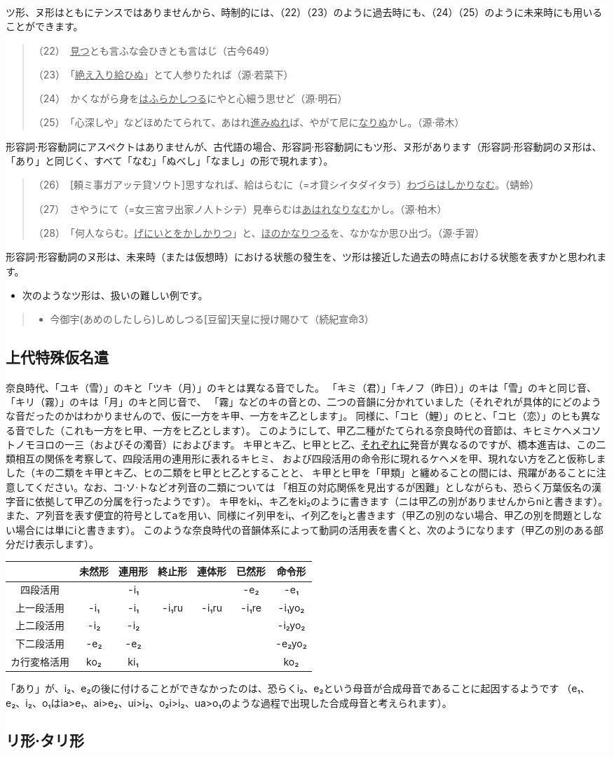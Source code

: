 ツ形、ヌ形はともにテンスではありませんから、時制的には、（22）（23）のように過去時にも、（24）（25）のように未来時にも用いることができます。

> （22）　<u>見つ</u>とも言ふな会ひきとも言はじ（古今649）
>
> （23）　「<u>絶え入り給ひぬ</u>」とて人参りたれば（源·若菜下）
>
> （24）　かくながら身を<u>はふらかしつる</u>にやと心細う思せど（源·明石）
>
> （25）　「心深しや」などほめたてられて、あはれ<u>進みぬれ</u>ば、やがて尼に<u>なりぬ</u>かし。（源·帚木）

形容詞·形容動詞にアスペクトはありませんが、古代語の場合、形容詞·形容動詞にもツ形、ヌ形があります（形容詞·形容動詞のヌ形は、「あり」と同じく、すべて「なむ」「ぬべし」「なまし」の形で現れます）。

> （26）　[頼ミ事ガアッテ貸ソウト]思すなれば、給はらむに（=オ貸シイタダイタラ）<u>わづらはしかりなむ</u>。（蜻蛉）
>
> （27）　さやうにて（=女三宮ヲ出家ノ人トシテ）見奉らむは<u>あはれなりなむ</u>かし。（源·柏木）
>
> （28）　「何人ならむ。<u>げにいとをかしかりつ</u>」と、<u>ほのかなりつる</u>を、なかなか思ひ出づ。（源·手習）

形容詞·形容動詞のヌ形は、未来時（または仮想時）における状態の發生を、ツ形は接近した過去の時点における状態を表すかと思われます。

- 次のようなツ形は、扱いの難しい例です。

> - 今御宇(あめのしたしら)しめしつる[豆留]天皇に授け賜ひて（続紀宣命3）

## 上代特殊仮名遣

奈良時代、「ユキ（雪）」のキと「ツキ（月）」のキとは異なる音でした。
「キミ（君）」「キノフ（昨日）」のキは「雪」のキと同じ音、「キリ（霧）」のキは「月」のキと同じ音で、
「霧」などのキの音との、二つの音韻に分かれていました（それぞれが具体的にどのような音だったのかはわかりませんので、仮に一方をキ甲、一方をキ乙とします」。
同様に、「コヒ（鯉）」のヒと、「コヒ（恋）」のヒも異なる音でした（これも一方をヒ甲、一方をヒ乙とします）。
このようにして、甲乙二種がたてられる奈良時代の音節は、キヒミケヘメコソトノモヨロの一三（およびその濁音）におよびます。
キ甲とキ乙、ヒ甲とヒ乙、<u>それぞれに</u>発音が異なるのですが、橋本進吉は、この二類相互の関係を考察して、四段活用の連用形に表れるキヒミ、
および四段活用の命令形に現れるケヘメを甲、現れない方を乙と仮称しました（キの二類をキ甲とキ乙、ヒの二類をヒ甲とヒ乙とすることと、
キ甲とヒ甲を「甲類」と纏めることの間には、飛躍があることに注意してください。なお、コ·ソ·トなどオ列音の二類については
「相互の対応関係を見出するが困難」としながらも、恐らく万葉仮名の漢字音に依拠して甲乙の分属を行ったようです）。
キ甲をki₁、キ乙をki₂のように書きます（ニは甲乙の別がありませんからniと書きます）。
また、ア列音を表す便宜的符号としてaを用い、同様にイ列甲をi₁、イ列乙をi₂と書きます（甲乙の別のない場合、甲乙の別を問題としない場合には単にiと書きます）。
このような奈良時代の音韻体系によって動詞の活用表を書くと、次のようになります（甲乙の別のある部分だけ表示します）。

|              | 未然形 | 連用形 | 終止形 | 連体形 | 已然形 | 命令形 |
| :----------: | :----: | :----: | :----: | :----: | :----: | :----: |
|   四段活用   |        |  -i₁   |        |        |  -e₂   |  -e₁   |
|  上一段活用  |  -i₁   |  -i₁   | -i₁ru  | -i₁ru  | -i₁re  | -i₁yo₂ |
|  上二段活用  |  -i₂   |  -i₂   |        |        |        | -i₂yo₂ |
|  下二段活用  |  -e₂   |  -e₂   |        |        |        | -e₂yo₂ |
| カ行変格活用 |  ko₂   |  ki₁   |        |        |        |  ko₂   |

「あり」が、i₂、e₂の後に付けることができなかったのは、恐らくi₂、e₂という母音が合成母音であることに起因するようです
（e₁、e₂、i₂、o₁はia>e₁、ai>e₂、ui>i₂、o₂i>i₂、ua>o₁のような過程で出現した合成母音と考えられます）。

## リ形·タリ形
